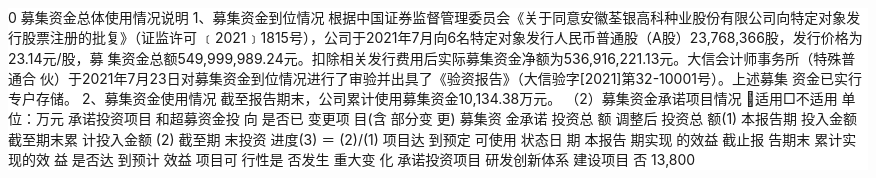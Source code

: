 0
募集资金总体使用情况说明
1、募集资金到位情况
根据中国证券监督管理委员会《关于同意安徽荃银高科种业股份有限公司向特定对象发行股票注册的批复》（证监许可
﹝2021﹞1815号），公司于2021年7月向6名特定对象发行人民币普通股（A股）23,768,366股，发行价格为23.14元/股，募
集资金总额549,999,989.24元。扣除相关发行费用后实际募集资金净额为536,916,221.13元。大信会计师事务所（特殊普通合
伙）于2021年7月23日对募集资金到位情况进行了审验并出具了《验资报告》（大信验字[2021]第32-10001号）。上述募集
资金已实行专户存储。
2、募集资金使用情况
截至报告期末，公司累计使用募集资金10,134.38万元。
（2）募集资金承诺项目情况
适用□不适用
单位：万元
承诺投资项目
和超募资金投
向
是否已
变更项
目(含
部分变
更)
募集资
金承诺
投资总
额
调整后
投资总
额(1)
本报告期
投入金额
截至期末累
计投入金额
(2)
截至期
末投资
进度(3)
＝
(2)/(1)
项目达
到预定
可使用
状态日
期
本报告
期实现
的效益
截止报
告期末
累计实
现的效
益
是否达
到预计
效益
项目可
行性是
否发生
重大变
化
承诺投资项目
研发创新体系
建设项目
否
13,800